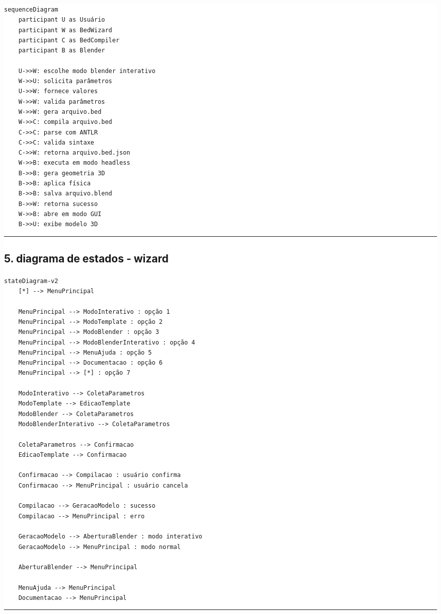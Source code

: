 ```mermaid
sequenceDiagram
    participant U as Usuário
    participant W as BedWizard
    participant C as BedCompiler
    participant B as Blender
    
    U->>W: escolhe modo blender interativo
    W->>U: solicita parâmetros
    U->>W: fornece valores
    W->>W: valida parâmetros
    W->>W: gera arquivo.bed
    W->>C: compila arquivo.bed
    C->>C: parse com ANTLR
    C->>C: valida sintaxe
    C->>W: retorna arquivo.bed.json
    W->>B: executa em modo headless
    B->>B: gera geometria 3D
    B->>B: aplica física
    B->>B: salva arquivo.blend
    B->>W: retorna sucesso
    W->>B: abre em modo GUI
    B->>U: exibe modelo 3D
```

---

## 5. diagrama de estados - wizard

```mermaid
stateDiagram-v2
    [*] --> MenuPrincipal
    
    MenuPrincipal --> ModoInterativo : opção 1
    MenuPrincipal --> ModoTemplate : opção 2
    MenuPrincipal --> ModoBlender : opção 3
    MenuPrincipal --> ModoBlenderInterativo : opção 4
    MenuPrincipal --> MenuAjuda : opção 5
    MenuPrincipal --> Documentacao : opção 6
    MenuPrincipal --> [*] : opção 7
    
    ModoInterativo --> ColetaParametros
    ModoTemplate --> EdicaoTemplate
    ModoBlender --> ColetaParametros
    ModoBlenderInterativo --> ColetaParametros
    
    ColetaParametros --> Confirmacao
    EdicaoTemplate --> Confirmacao
    
    Confirmacao --> Compilacao : usuário confirma
    Confirmacao --> MenuPrincipal : usuário cancela
    
    Compilacao --> GeracaoModelo : sucesso
    Compilacao --> MenuPrincipal : erro
    
    GeracaoModelo --> AberturaBlender : modo interativo
    GeracaoModelo --> MenuPrincipal : modo normal
    
    AberturaBlender --> MenuPrincipal
    
    MenuAjuda --> MenuPrincipal
    Documentacao --> MenuPrincipal
```

---